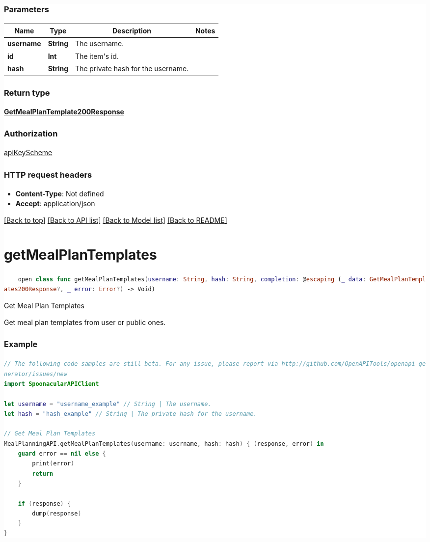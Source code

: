 ### Parameters

Name | Type | Description  | Notes
------------- | ------------- | ------------- | -------------
 **username** | **String** | The username. | 
 **id** | **Int** | The item&#39;s id. | 
 **hash** | **String** | The private hash for the username. | 

### Return type

[**GetMealPlanTemplate200Response**](GetMealPlanTemplate200Response.md)

### Authorization

[apiKeyScheme](../README.md#apiKeyScheme)

### HTTP request headers

 - **Content-Type**: Not defined
 - **Accept**: application/json

[[Back to top]](#) [[Back to API list]](../README.md#documentation-for-api-endpoints) [[Back to Model list]](../README.md#documentation-for-models) [[Back to README]](../README.md)

# **getMealPlanTemplates**
```swift
    open class func getMealPlanTemplates(username: String, hash: String, completion: @escaping (_ data: GetMealPlanTemplates200Response?, _ error: Error?) -> Void)
```

Get Meal Plan Templates

Get meal plan templates from user or public ones.

### Example
```swift
// The following code samples are still beta. For any issue, please report via http://github.com/OpenAPITools/openapi-generator/issues/new
import SpoonacularAPIClient

let username = "username_example" // String | The username.
let hash = "hash_example" // String | The private hash for the username.

// Get Meal Plan Templates
MealPlanningAPI.getMealPlanTemplates(username: username, hash: hash) { (response, error) in
    guard error == nil else {
        print(error)
        return
    }

    if (response) {
        dump(response)
    }
}
```

